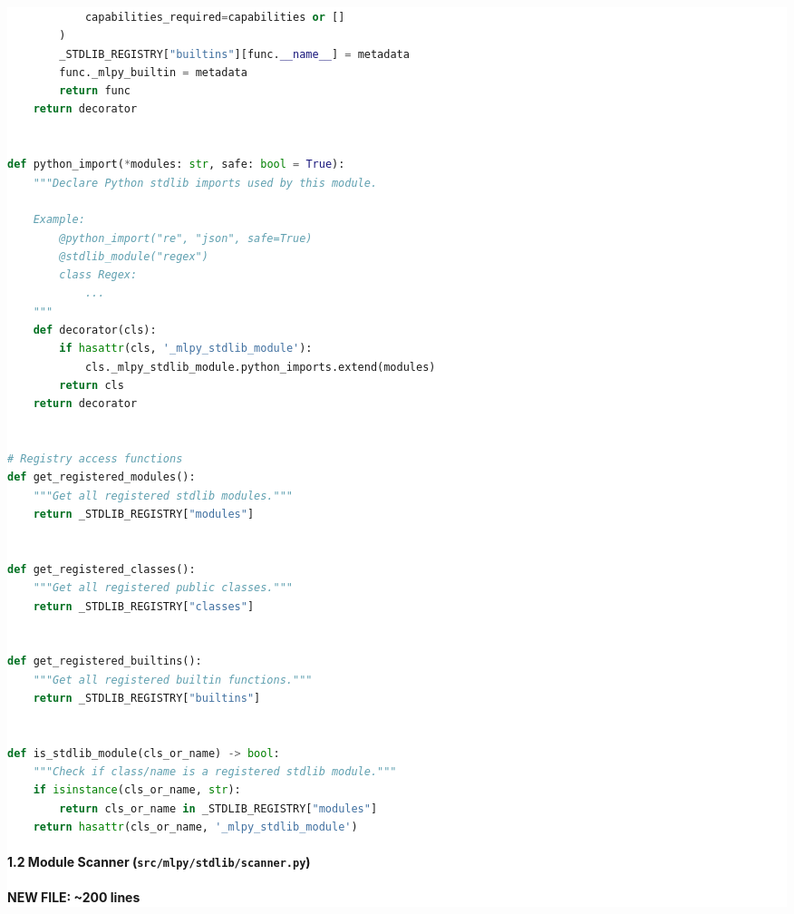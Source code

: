 ```python
            capabilities_required=capabilities or []
        )
        _STDLIB_REGISTRY["builtins"][func.__name__] = metadata
        func._mlpy_builtin = metadata
        return func
    return decorator


def python_import(*modules: str, safe: bool = True):
    """Declare Python stdlib imports used by this module.

    Example:
        @python_import("re", "json", safe=True)
        @stdlib_module("regex")
        class Regex:
            ...
    """
    def decorator(cls):
        if hasattr(cls, '_mlpy_stdlib_module'):
            cls._mlpy_stdlib_module.python_imports.extend(modules)
        return cls
    return decorator


# Registry access functions
def get_registered_modules():
    """Get all registered stdlib modules."""
    return _STDLIB_REGISTRY["modules"]


def get_registered_classes():
    """Get all registered public classes."""
    return _STDLIB_REGISTRY["classes"]


def get_registered_builtins():
    """Get all registered builtin functions."""
    return _STDLIB_REGISTRY["builtins"]


def is_stdlib_module(cls_or_name) -> bool:
    """Check if class/name is a registered stdlib module."""
    if isinstance(cls_or_name, str):
        return cls_or_name in _STDLIB_REGISTRY["modules"]
    return hasattr(cls_or_name, '_mlpy_stdlib_module')
```

#### 1.2 Module Scanner (`src/mlpy/stdlib/scanner.py`)

**NEW FILE: ~200 lines**
